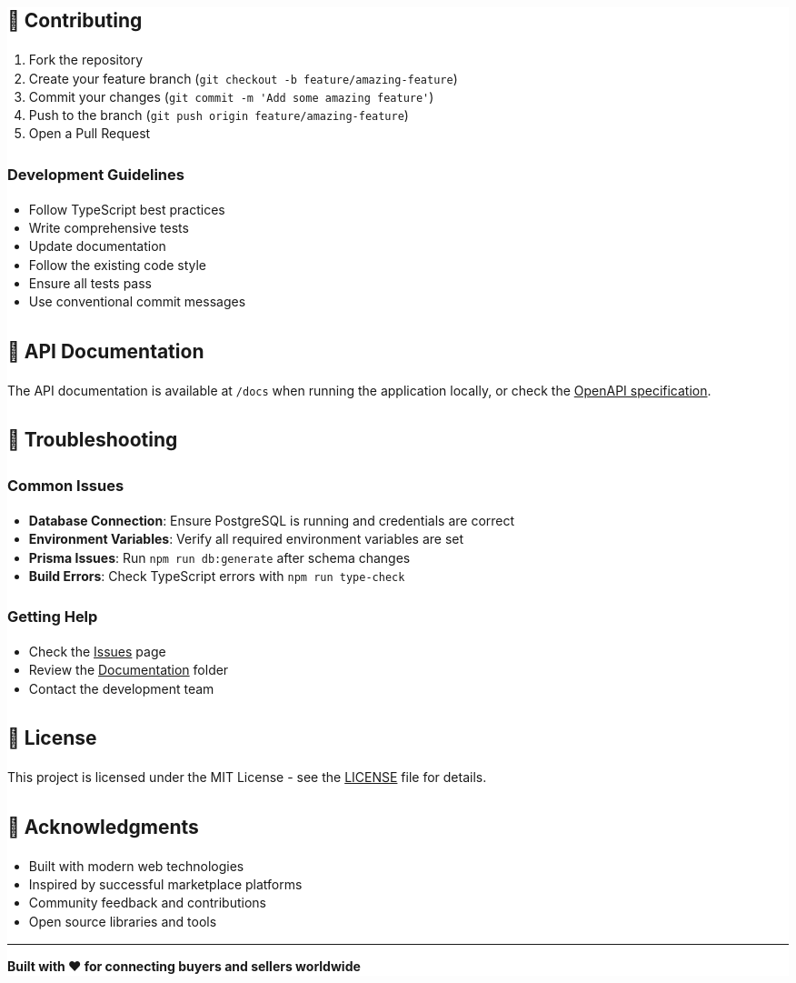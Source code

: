 ```bash
```

## 🤝 Contributing

1. Fork the repository
2. Create your feature branch (`git checkout -b feature/amazing-feature`)
3. Commit your changes (`git commit -m 'Add some amazing feature'`)
4. Push to the branch (`git push origin feature/amazing-feature`)
5. Open a Pull Request

### Development Guidelines
- Follow TypeScript best practices
- Write comprehensive tests
- Update documentation
- Follow the existing code style
- Ensure all tests pass
- Use conventional commit messages

## 📄 API Documentation

The API documentation is available at `/docs` when running the application locally, or check the [OpenAPI specification](src/contracts/openapi.yaml).

## 🐛 Troubleshooting

### Common Issues
- **Database Connection**: Ensure PostgreSQL is running and credentials are correct
- **Environment Variables**: Verify all required environment variables are set
- **Prisma Issues**: Run `npm run db:generate` after schema changes
- **Build Errors**: Check TypeScript errors with `npm run type-check`

### Getting Help
- Check the [Issues](https://github.com/yourusername/marketplace-app/issues) page
- Review the [Documentation](src/docs/) folder
- Contact the development team

## 📄 License

This project is licensed under the MIT License - see the [LICENSE](LICENSE) file for details.

## 🙏 Acknowledgments

- Built with modern web technologies
- Inspired by successful marketplace platforms
- Community feedback and contributions
- Open source libraries and tools

---

**Built with ❤️ for connecting buyers and sellers worldwide**
